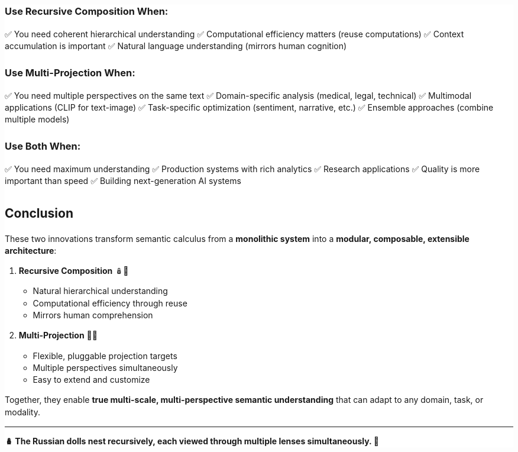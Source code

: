 ### Use Recursive Composition When:
✅ You need coherent hierarchical understanding
✅ Computational efficiency matters (reuse computations)
✅ Context accumulation is important
✅ Natural language understanding (mirrors human cognition)

### Use Multi-Projection When:
✅ You need multiple perspectives on the same text
✅ Domain-specific analysis (medical, legal, technical)
✅ Multimodal applications (CLIP for text-image)
✅ Task-specific optimization (sentiment, narrative, etc.)
✅ Ensemble approaches (combine multiple models)

### Use Both When:
✅ You need maximum understanding
✅ Production systems with rich analytics
✅ Research applications
✅ Quality is more important than speed
✅ Building next-generation AI systems

## Conclusion

These two innovations transform semantic calculus from a **monolithic system** into a **modular, composable, extensible architecture**:

1. **Recursive Composition** 🪆🔄
   - Natural hierarchical understanding
   - Computational efficiency through reuse
   - Mirrors human comprehension

2. **Multi-Projection** 🎨🔮
   - Flexible, pluggable projection targets
   - Multiple perspectives simultaneously
   - Easy to extend and customize

Together, they enable **true multi-scale, multi-perspective semantic understanding** that can adapt to any domain, task, or modality.

---

**🪆 The Russian dolls nest recursively, each viewed through multiple lenses simultaneously. 🎨**
